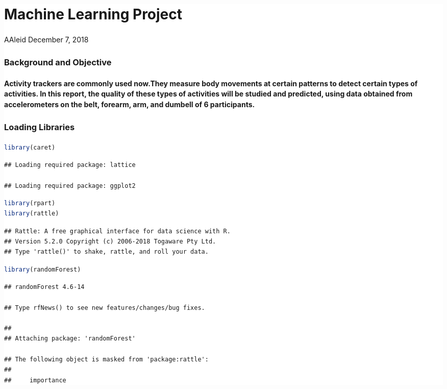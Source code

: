Machine Learning Project
================
AAleid
December 7, 2018

### Background and Objective

#### Activity trackers are commonly used now.They measure body movements at certain patterns to detect certain types of activities. In this report, the quality of these types of activities will be studied and predicted, using data obtained from accelerometers on the belt, forearm, arm, and dumbell of 6 participants.

### Loading Libraries

``` r
library(caret)
```

    ## Loading required package: lattice

    ## Loading required package: ggplot2

``` r
library(rpart)
library(rattle)
```

    ## Rattle: A free graphical interface for data science with R.
    ## Version 5.2.0 Copyright (c) 2006-2018 Togaware Pty Ltd.
    ## Type 'rattle()' to shake, rattle, and roll your data.

``` r
library(randomForest)
```

    ## randomForest 4.6-14

    ## Type rfNews() to see new features/changes/bug fixes.

    ## 
    ## Attaching package: 'randomForest'

    ## The following object is masked from 'package:rattle':
    ## 
    ##     importance
